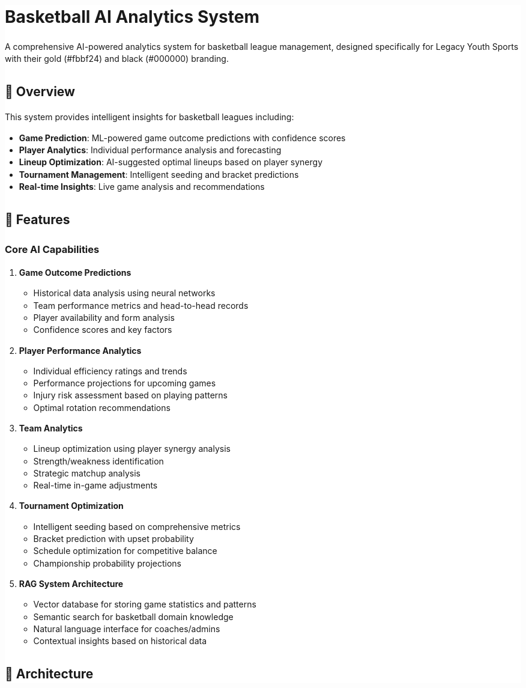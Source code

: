 # Basketball AI Analytics System

A comprehensive AI-powered analytics system for basketball league management, designed specifically for Legacy Youth Sports with their gold (#fbbf24) and black (#000000) branding.

## 🏀 Overview

This system provides intelligent insights for basketball leagues including:

- **Game Prediction**: ML-powered game outcome predictions with confidence scores
- **Player Analytics**: Individual performance analysis and forecasting
- **Lineup Optimization**: AI-suggested optimal lineups based on player synergy
- **Tournament Management**: Intelligent seeding and bracket predictions
- **Real-time Insights**: Live game analysis and recommendations

## 🚀 Features

### Core AI Capabilities

1. **Game Outcome Predictions**
   - Historical data analysis using neural networks
   - Team performance metrics and head-to-head records
   - Player availability and form analysis
   - Confidence scores and key factors

2. **Player Performance Analytics**
   - Individual efficiency ratings and trends
   - Performance projections for upcoming games
   - Injury risk assessment based on playing patterns
   - Optimal rotation recommendations

3. **Team Analytics**
   - Lineup optimization using player synergy analysis
   - Strength/weakness identification
   - Strategic matchup analysis
   - Real-time in-game adjustments

4. **Tournament Optimization**
   - Intelligent seeding based on comprehensive metrics
   - Bracket prediction with upset probability
   - Schedule optimization for competitive balance
   - Championship probability projections

5. **RAG System Architecture**
   - Vector database for storing game statistics and patterns
   - Semantic search for basketball domain knowledge
   - Natural language interface for coaches/admins
   - Contextual insights based on historical data

## 📁 Architecture
